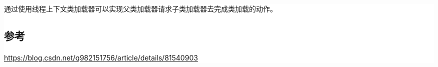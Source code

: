 通过使用线程上下文类加载器可以实现父类加载器请求子类加载器去完成类加载的动作。










## 参考

https://blog.csdn.net/q982151756/article/details/81540903